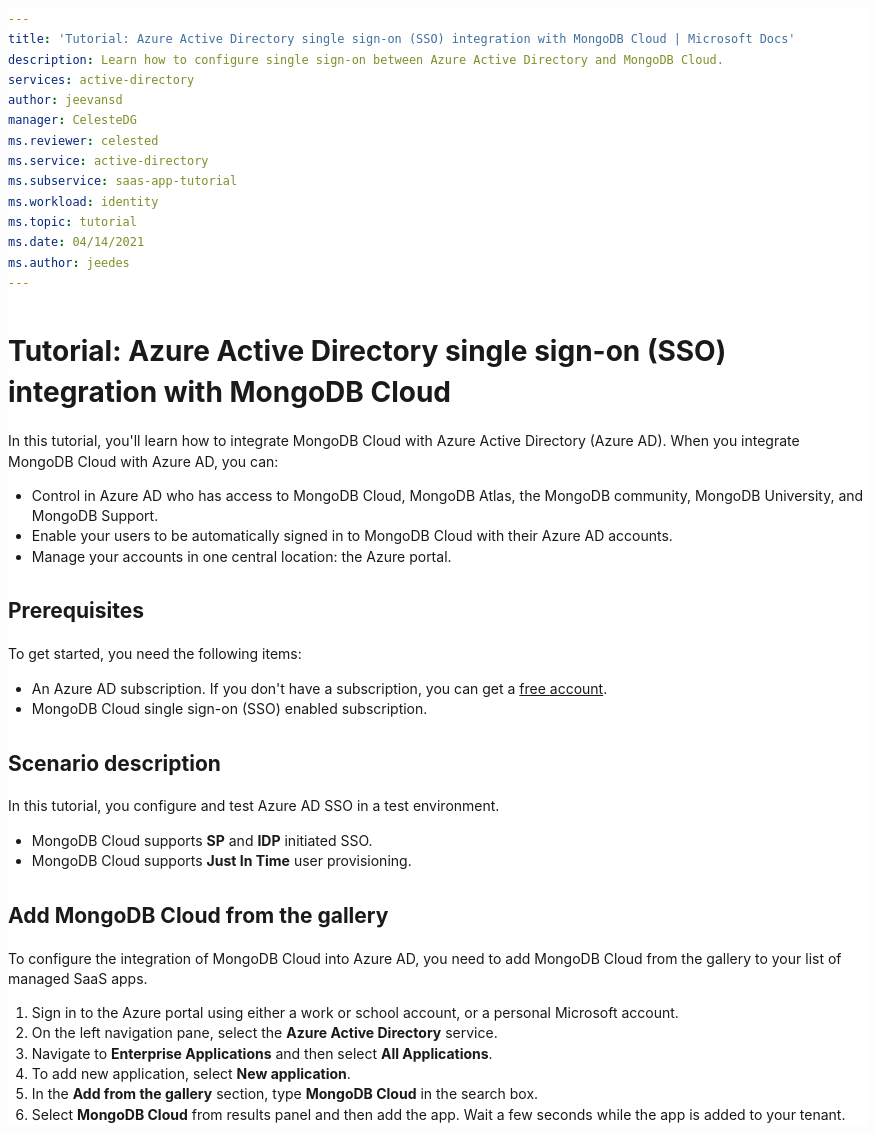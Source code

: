 ```yaml
---
title: 'Tutorial: Azure Active Directory single sign-on (SSO) integration with MongoDB Cloud | Microsoft Docs'
description: Learn how to configure single sign-on between Azure Active Directory and MongoDB Cloud.
services: active-directory
author: jeevansd
manager: CelesteDG
ms.reviewer: celested
ms.service: active-directory
ms.subservice: saas-app-tutorial
ms.workload: identity
ms.topic: tutorial
ms.date: 04/14/2021
ms.author: jeedes
---
```


# Tutorial: Azure Active Directory single sign-on (SSO) integration with MongoDB Cloud

In this tutorial, you'll learn how to integrate MongoDB Cloud with Azure Active Directory (Azure AD). When you integrate MongoDB Cloud with Azure AD, you can:

* Control in Azure AD who has access to MongoDB Cloud, MongoDB Atlas, the MongoDB community, MongoDB University, and MongoDB Support.
* Enable your users to be automatically signed in to MongoDB Cloud with their Azure AD accounts.
* Manage your accounts in one central location: the Azure portal.

## Prerequisites

To get started, you need the following items:

* An Azure AD subscription. If you don't have a subscription, you can get a [free account](https://azure.microsoft.com/free/).
* MongoDB Cloud single sign-on (SSO) enabled subscription.

## Scenario description

In this tutorial, you configure and test Azure AD SSO in a test environment.

* MongoDB Cloud supports **SP** and **IDP** initiated SSO.
* MongoDB Cloud supports **Just In Time** user provisioning.

## Add MongoDB Cloud from the gallery

To configure the integration of MongoDB Cloud into Azure AD, you need to add MongoDB Cloud from the gallery to your list of managed SaaS apps.

1. Sign in to the Azure portal using either a work or school account, or a personal Microsoft account.
1. On the left navigation pane, select the **Azure Active Directory** service.
1. Navigate to **Enterprise Applications** and then select **All Applications**.
1. To add new application, select **New application**.
1. In the **Add from the gallery** section, type **MongoDB Cloud** in the search box.
1. Select **MongoDB Cloud** from results panel and then add the app. Wait a few seconds while the app is added to your tenant.
